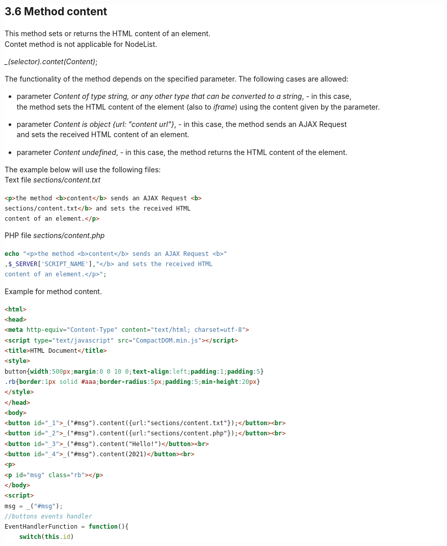   
  
## 3.6 Method content  
     
This method sets or returns the HTML content of an element.  
Contet method is not applicable  for NodeList.  
  
*_(selector).contet(Content)*;  
  
 The functionality of the method depends on the specified parameter. The following cases are allowed:    
  
- parameter *Content of type string, or any other type that can be converted to a string*, - in this case,  
the method sets the HTML content of the element (also to *iframe*) using the content given by the parameter.  
  
- parameter *Content is object {url: "content url"}*, - in this case, the method sends an AJAX Request  
and sets the received HTML content of an element.   
  
- parameter *Content undefined*, - in this case, the method returns the HTML content of the element.   
  
The example below will use the following files:  
Text file *sections/content.txt*  


```html
<p>the method <b>content</b> sends an AJAX Request <b>
sections/content.txt</b> and sets the received HTML
content of an element.</p>
```
  
     
PHP file *sections/content.php*  

```php
echo "<p>the method <b>content</b> sends an AJAX Request <b>"
,$_SERVER['SCRIPT_NAME'],"</b> and sets the received HTML
content of an element.</p>";
```
  
     
Example for method content.  
</code>  


```html
<html>
<head>
<meta http-equiv="Content-Type" content="text/html; charset=utf-8">
<script type="text/javascript" src="CompactDOM.min.js"></script>
<title>HTML Document</title>
<style>
button{width:500px;margin:0 0 10 0;text-align:left;padding:1;padding:5}
.rb{border:1px solid #aaa;border-radius:5px;padding:5;min-height:20px}
</style>
</head>
<body>
<button id="_1">_("#msg").content({url:"sections/content.txt"});</button><br>
<button id="_2">_("#msg").content({url:"sections/content.php"});</button><br>
<button id="_3">_("#msg").content("Hello!")</button><br>
<button id="_4">_("#msg").content(2021)</button><br>
<p>
<p id="msg" class="rb"></p>
</body>
<script>
msg = _("#msg");
//buttons events handler	
EventHandlerFunction = function(){	
	switch(this.id)
```